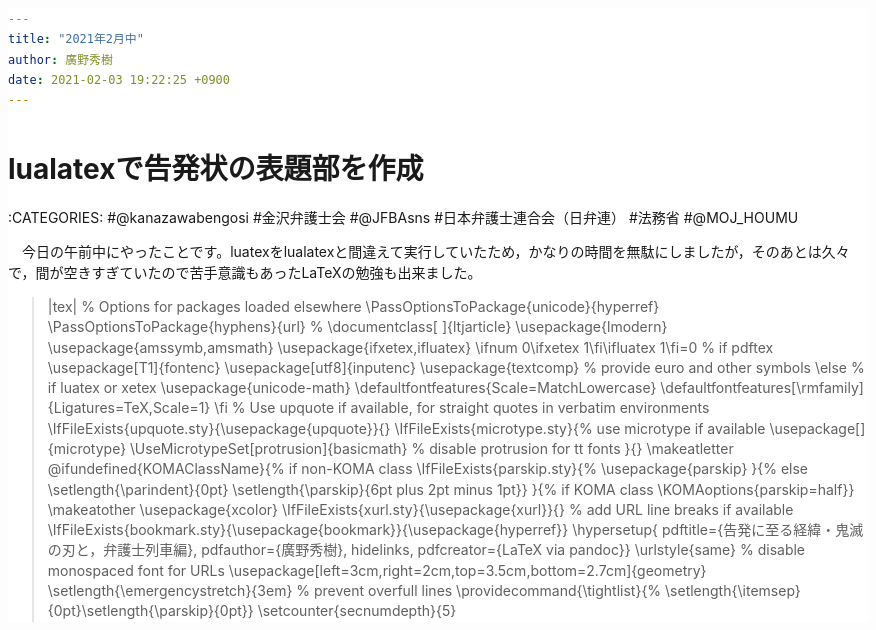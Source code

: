 ```yaml
---
title: "2021年2月中"
author: 廣野秀樹
date: 2021-02-03 19:22:25 +0900
---
```


# lualatexで告発状の表題部を作成

:CATEGORIES: #@kanazawabengosi #金沢弁護士会 #@JFBAsns #日本弁護士連合会（日弁連） #法務省 #@MOJ_HOUMU

　今日の午前中にやったことです。luatexをlualatexと間違えて実行していたため，かなりの時間を無駄にしましたが，そのあとは久々で，間が空きすぎていたので苦手意識もあったLaTeXの勉強も出来ました。

>|tex|
% Options for packages loaded elsewhere
\PassOptionsToPackage{unicode}{hyperref}
\PassOptionsToPackage{hyphens}{url}
%
\documentclass[
]{ltjarticle}
\usepackage{lmodern}
\usepackage{amssymb,amsmath}
\usepackage{ifxetex,ifluatex}
\ifnum 0\ifxetex 1\fi\ifluatex 1\fi=0 % if pdftex
  \usepackage[T1]{fontenc}
  \usepackage[utf8]{inputenc}
  \usepackage{textcomp} % provide euro and other symbols
\else % if luatex or xetex
  \usepackage{unicode-math}
  \defaultfontfeatures{Scale=MatchLowercase}
  \defaultfontfeatures[\rmfamily]{Ligatures=TeX,Scale=1}
\fi
% Use upquote if available, for straight quotes in verbatim environments
\IfFileExists{upquote.sty}{\usepackage{upquote}}{}
\IfFileExists{microtype.sty}{% use microtype if available
  \usepackage[]{microtype}
  \UseMicrotypeSet[protrusion]{basicmath} % disable protrusion for tt fonts
}{}
\makeatletter
\@ifundefined{KOMAClassName}{% if non-KOMA class
  \IfFileExists{parskip.sty}{%
    \usepackage{parskip}
  }{% else
    \setlength{\parindent}{0pt}
    \setlength{\parskip}{6pt plus 2pt minus 1pt}}
}{% if KOMA class
  \KOMAoptions{parskip=half}}
\makeatother
\usepackage{xcolor}
\IfFileExists{xurl.sty}{\usepackage{xurl}}{} % add URL line breaks if available
\IfFileExists{bookmark.sty}{\usepackage{bookmark}}{\usepackage{hyperref}}
\hypersetup{
  pdftitle={告発に至る経緯・鬼滅の刃と，弁護士列車編},
  pdfauthor={廣野秀樹},
  hidelinks,
  pdfcreator={LaTeX via pandoc}}
\urlstyle{same} % disable monospaced font for URLs
\usepackage[left=3cm,right=2cm,top=3.5cm,bottom=2.7cm]{geometry}
\setlength{\emergencystretch}{3em} % prevent overfull lines
\providecommand{\tightlist}{%
  \setlength{\itemsep}{0pt}\setlength{\parskip}{0pt}}
\setcounter{secnumdepth}{5}
